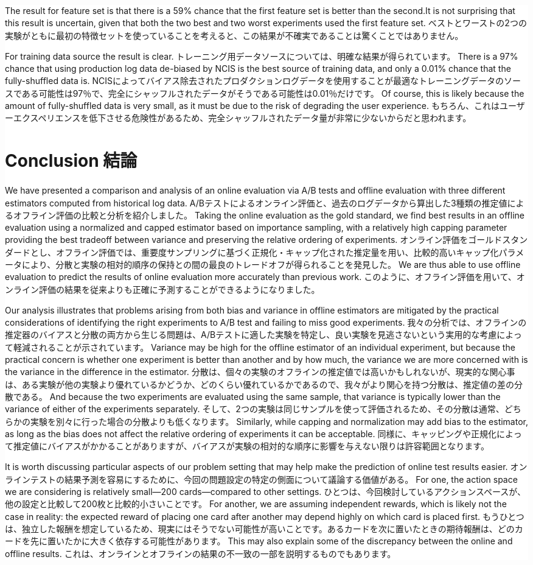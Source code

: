 The result for feature set is that there is a 59% chance that the first feature set is better than the second.It is not surprising that this result is uncertain, given that both the two best and two worst experiments used the first feature set.
ベストとワーストの2つの実験がともに最初の特徴セットを使っていることを考えると、この結果が不確実であることは驚くことではありません。

For training data source the result is clear.
トレーニング用データソースについては、明確な結果が得られています。
There is a 97% chance that using production log data de-biased by NCIS is the best source of training data, and only a 0.01% chance that the fully-shuffled data is.
NCISによってバイアス除去されたプロダクションログデータを使用することが最適なトレーニングデータのソースである可能性は97％で、完全にシャッフルされたデータがそうである可能性は0.01％だけです。
Of course, this is likely because the amount of fully-shuffled data is very small, as it must be due to the risk of degrading the user experience.
もちろん、これはユーザーエクスペリエンスを低下させる危険性があるため、完全シャッフルされたデータ量が非常に少ないからだと思われます。

# Conclusion 結論

We have presented a comparison and analysis of an online evaluation via A/B tests and offline evaluation with three different estimators computed from historical log data.
A/Bテストによるオンライン評価と、過去のログデータから算出した3種類の推定値によるオフライン評価の比較と分析を紹介しました。
Taking the online evaluation as the gold standard, we find best results in an offline evaluation using a normalized and capped estimator based on importance sampling, with a relatively high capping parameter providing the best tradeoff between variance and preserving the relative ordering of experiments.
オンライン評価をゴールドスタンダードとし、オフライン評価では、重要度サンプリングに基づく正規化・キャップ化された推定量を用い、比較的高いキャップ化パラメータにより、分散と実験の相対的順序の保持との間の最良のトレードオフが得られることを発見した。
We are thus able to use offline evaluation to predict the results of online evaluation more accurately than previous work.
このように、オフライン評価を用いて、オンライン評価の結果を従来よりも正確に予測することができるようになりました。

Our analysis illustrates that problems arising from both bias and variance in offline estimators are mitigated by the practical considerations of identifying the right experiments to A/B test and failing to miss good experiments.
我々の分析では、オフラインの推定器のバイアスと分散の両方から生じる問題は、A/Bテストに適した実験を特定し、良い実験を見逃さないという実用的な考慮によって軽減されることが示されています。
Variance may be high for the offline estimator of an individual experiment, but because the practical concern is whether one experiment is better than another and by how much, the variance we are more concerned with is the variance in the difference in the estimator.
分散は、個々の実験のオフラインの推定値では高いかもしれないが、現実的な関心事は、ある実験が他の実験より優れているかどうか、どのくらい優れているかであるので、我々がより関心を持つ分散は、推定値の差の分散である。
And because the two experiments are evaluated using the same sample, that variance is typically lower than the variance of either of the experiments separately.
そして、2つの実験は同じサンプルを使って評価されるため、その分散は通常、どちらかの実験を別々に行った場合の分散よりも低くなります。
Similarly, while capping and normalization may add bias to the estimator, as long as the bias does not affect the relative ordering of experiments it can be acceptable.
同様に、キャッピングや正規化によって推定値にバイアスがかかることがありますが、バイアスが実験の相対的な順序に影響を与えない限りは許容範囲となります。

It is worth discussing particular aspects of our problem setting that may help make the prediction of online test results easier.
オンラインテストの結果予測を容易にするために、今回の問題設定の特定の側面について議論する価値がある。
For one, the action space we are considering is relatively small—200 cards—compared to other settings.
ひとつは、今回検討しているアクションスペースが、他の設定と比較して200枚と比較的小さいことです。
For another, we are assuming independent rewards, which is likely not the case in reality: the expected reward of placing one card after another may depend highly on which card is placed first.
もうひとつは、独立した報酬を想定しているため、現実にはそうでない可能性が高いことです。あるカードを次に置いたときの期待報酬は、どのカードを先に置いたかに大きく依存する可能性があります。
This may also explain some of the discrepancy between the online and offline results.
これは、オンラインとオフラインの結果の不一致の一部を説明するものでもあります。
